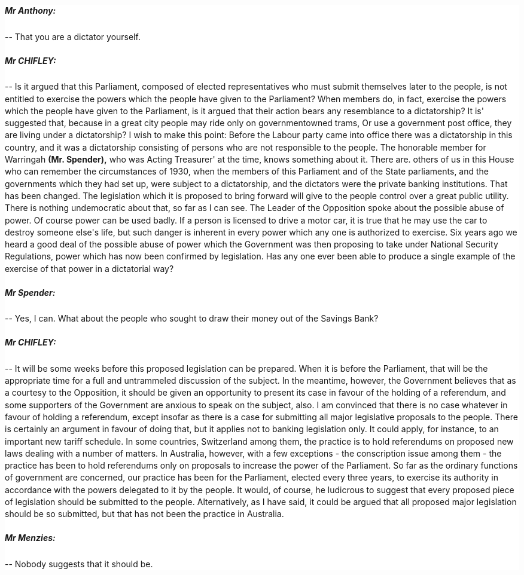 ##### Mr Anthony:

-- That you are a dictator yourself. 

##### Mr CHIFLEY:

-- Is it argued that this Parliament, composed of elected representatives who must submit themselves later to the people, is not entitled to exercise the powers which the people have given to the Parliament? When members do, in fact, exercise the powers which the people have given to the Parliament, is it argued that their action bears any resemblance to a dictatorship? It is' suggested that, because in a great city people may ride only on governmentowned trams, Or use a government post office, they are living under a dictatorship? I wish to make this point: Before the Labour party came into office there was a dictatorship in this country, and it was a dictatorship consisting of persons who are not responsible to the people. The honorable member for Warringah  **(Mr. Spender),**  who was Acting Treasurer' at the time, knows something about it. There are. others of us in this House who can remember the circumstances of 1930, when the members of this Parliament and of the State parliaments, and the governments which they had set up, were subject to a dictatorship, and the dictators were the private banking institutions. That has been changed. The legislation which it is proposed to bring forward will give to the people control over a great public utility. There is nothing undemocratic about that, so far as I can see. The Leader of the Opposition spoke about the possible abuse of power. Of course power can be used badly. If a person is licensed to drive a motor car, it is true that he may use the car to destroy someone else's life, but such danger is inherent in every power which any one is authorized to exercise. Six years ago we heard a good deal of the possible abuse of power which the Government was then proposing to take under National Security Regulations, power which has now been confirmed by legislation. Has any one ever been able to produce a single example of the exercise of that power in a dictatorial way? 

##### Mr Spender:

-- Yes, I can. What about the people who sought to draw their money out of the Savings Bank? 

##### Mr CHIFLEY:

-- It will be some weeks before this proposed legislation can be prepared. When it is before the Parliament, that will be the appropriate time for a full and untrammeled discussion of the subject. In the meantime, however, the Government believes that as a courtesy to the Opposition, it should be given an opportunity to present its case in favour of the holding of a referendum, and some supporters of the Government are anxious to speak on the subject, also. I am convinced that there is no case whatever in favour of holding a referendum, except insofar as there is a case for submitting all major legislative proposals to the people. There is certainly an argument in favour of doing that, but it applies not to banking legislation only. It could apply, for instance, to an important new tariff schedule. In some countries, Switzerland among them, the practice is to hold referendums on proposed new laws dealing with a number of matters. In Australia, however, with a few exceptions - the conscription issue among them - the practice has been to hold referendums only on proposals to increase the power of the Parliament. So far as the ordinary functions of government are concerned, our practice has been for the Parliament, elected every three years, to exercise its authority in accordance with the powers delegated to it by the people. It would, of course, he ludicrous to suggest that every proposed piece of legislation should be submitted to the people. Alternatively, as I have said, it could be argued that all proposed major legislation should be so submitted, but that has not been the practice in Australia. 

##### Mr Menzies:

-- Nobody suggests that it should be. 
